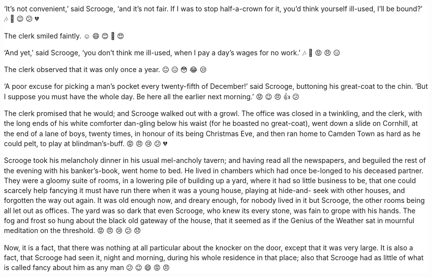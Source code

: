 

‘It’s not convenient,’ said Scrooge, ‘and it’s not fair. If I was to stop half-a-crown for it, you’d think yourself ill-used, I’ll be bound?’
🎶 🎵 😉 😕 💔



The clerk smiled faintly.
☺ 😄 😊 💓 😍



‘And yet,’ said Scrooge, ‘you don’t think me ill-used, when I pay a day’s wages for no work.’
🎶 🎵 😡 😠 😑



The clerk observed that it was only once a year.
😐 😑 😳 😂 😒



‘A poor excuse for picking a man’s pocket every twenty-fifth of December!’ said Scrooge, buttoning his great-coat to the chin. ‘But I suppose you must have the whole day. Be here all the earlier next morning.’
😡 😉 😠 👍 😕



	


The clerk promised that he would; and Scrooge walked out with a growl. The office was closed in a twinkling, and the clerk, with the long ends of his white comforter dan-gling below his waist (for he boasted no great-coat), went down a slide on Cornhill, at the end of a lane of boys, twenty times, in honour of its being Christmas Eve, and then ran home to Camden Town as hard as he could pelt, to play at blindman’s-buff.
😡 😠 😢 😕 💔



Scrooge took his melancholy dinner in his usual mel-ancholy tavern; and having read all the newspapers, and beguiled the rest of the evening with his banker’s-book, went home to bed. He lived in chambers which had once be-longed to his deceased partner. They were a gloomy suite of rooms, in a lowering pile of building up a yard, where it had so little business to be, that one could scarcely help fancying it must have run there when it was a young house, playing at hide-and- seek with other houses, and forgotten the way out again. It was old enough now, and dreary enough, for nobody lived in it but Scrooge, the other rooms being all let out as offices. The yard was so dark that even Scrooge, who knew its every stone, was fain to grope with his hands. The fog and frost so hung about the black old gateway of the house, that it seemed as if the Genius of the Weather sat in mournful meditation on the threshold.
😡 😠 😢 😕 😞



Now, it is a fact, that there was nothing at all particular about the knocker on the door, except that it was very large. It is also a fact, that Scrooge had seen it, night and morning, during his whole residence in that place; also that Scrooge had as little of what is called fancy about him as any man
😕 😉 😄 😡 😠



